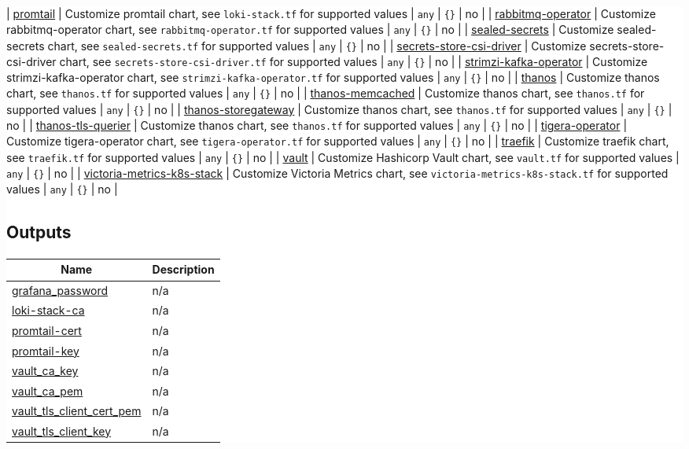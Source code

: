 | <a name="input_promtail"></a> [promtail](#input\_promtail) | Customize promtail chart, see `loki-stack.tf` for supported values | `any` | `{}` | no |
| <a name="input_rabbitmq-operator"></a> [rabbitmq-operator](#input\_rabbitmq-operator) | Customize rabbitmq-operator chart, see `rabbitmq-operator.tf` for supported values | `any` | `{}` | no |
| <a name="input_sealed-secrets"></a> [sealed-secrets](#input\_sealed-secrets) | Customize sealed-secrets chart, see `sealed-secrets.tf` for supported values | `any` | `{}` | no |
| <a name="input_secrets-store-csi-driver"></a> [secrets-store-csi-driver](#input\_secrets-store-csi-driver) | Customize secrets-store-csi-driver chart, see `secrets-store-csi-driver.tf` for supported values | `any` | `{}` | no |
| <a name="input_strimzi-kafka-operator"></a> [strimzi-kafka-operator](#input\_strimzi-kafka-operator) | Customize strimzi-kafka-operator chart, see `strimzi-kafka-operator.tf` for supported values | `any` | `{}` | no |
| <a name="input_thanos"></a> [thanos](#input\_thanos) | Customize thanos chart, see `thanos.tf` for supported values | `any` | `{}` | no |
| <a name="input_thanos-memcached"></a> [thanos-memcached](#input\_thanos-memcached) | Customize thanos chart, see `thanos.tf` for supported values | `any` | `{}` | no |
| <a name="input_thanos-storegateway"></a> [thanos-storegateway](#input\_thanos-storegateway) | Customize thanos chart, see `thanos.tf` for supported values | `any` | `{}` | no |
| <a name="input_thanos-tls-querier"></a> [thanos-tls-querier](#input\_thanos-tls-querier) | Customize thanos chart, see `thanos.tf` for supported values | `any` | `{}` | no |
| <a name="input_tigera-operator"></a> [tigera-operator](#input\_tigera-operator) | Customize tigera-operator chart, see `tigera-operator.tf` for supported values | `any` | `{}` | no |
| <a name="input_traefik"></a> [traefik](#input\_traefik) | Customize traefik chart, see `traefik.tf` for supported values | `any` | `{}` | no |
| <a name="input_vault"></a> [vault](#input\_vault) | Customize Hashicorp Vault chart, see `vault.tf` for supported values | `any` | `{}` | no |
| <a name="input_victoria-metrics-k8s-stack"></a> [victoria-metrics-k8s-stack](#input\_victoria-metrics-k8s-stack) | Customize Victoria Metrics chart, see `victoria-metrics-k8s-stack.tf` for supported values | `any` | `{}` | no |

## Outputs

| Name | Description |
|------|-------------|
| <a name="output_grafana_password"></a> [grafana\_password](#output\_grafana\_password) | n/a |
| <a name="output_loki-stack-ca"></a> [loki-stack-ca](#output\_loki-stack-ca) | n/a |
| <a name="output_promtail-cert"></a> [promtail-cert](#output\_promtail-cert) | n/a |
| <a name="output_promtail-key"></a> [promtail-key](#output\_promtail-key) | n/a |
| <a name="output_vault_ca_key"></a> [vault\_ca\_key](#output\_vault\_ca\_key) | n/a |
| <a name="output_vault_ca_pem"></a> [vault\_ca\_pem](#output\_vault\_ca\_pem) | n/a |
| <a name="output_vault_tls_client_cert_pem"></a> [vault\_tls\_client\_cert\_pem](#output\_vault\_tls\_client\_cert\_pem) | n/a |
| <a name="output_vault_tls_client_key"></a> [vault\_tls\_client\_key](#output\_vault\_tls\_client\_key) | n/a |

